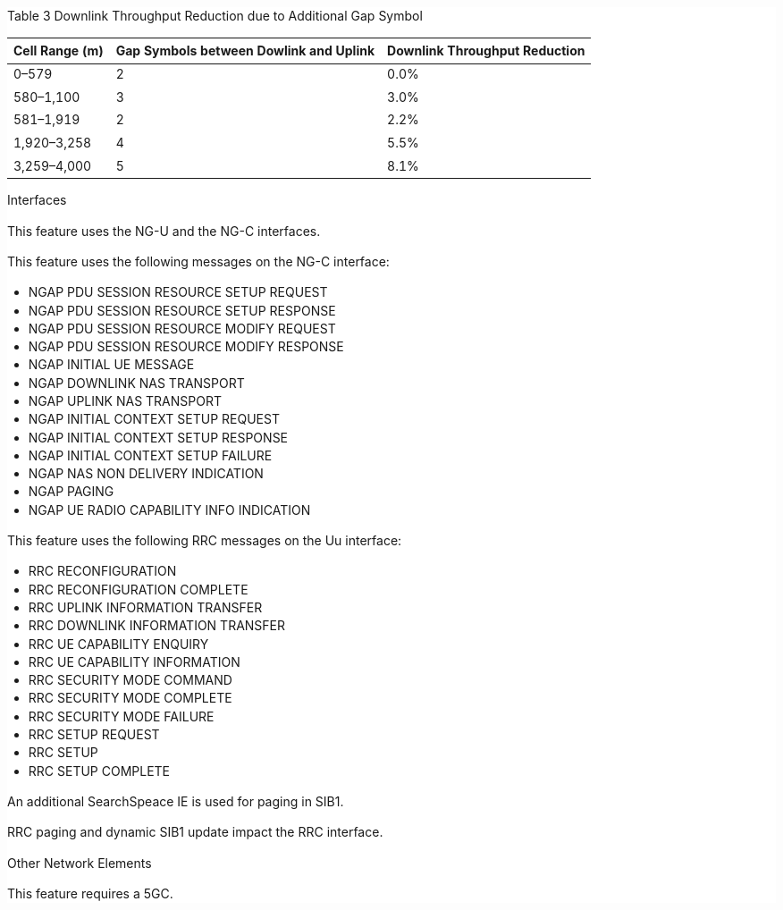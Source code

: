 Table 3   Downlink Throughput Reduction due to Additional Gap Symbol

| Cell Range (m)   |   Gap Symbols between Dowlink and Uplink | Downlink Throughput Reduction   |
|------------------|------------------------------------------|---------------------------------|
| 0–579            |                                        2 | 0.0%                            |
| 580–1,100        |                                        3 | 3.0%                            |
| 581–1,919        |                                        2 | 2.2%                            |
| 1,920–3,258      |                                        4 | 5.5%                            |
| 3,259–4,000      |                                        5 | 8.1%                            |

Interfaces

This feature uses the NG-U and the NG-C interfaces.

This feature uses the following messages on the NG-C interface:

- NGAP PDU SESSION RESOURCE SETUP REQUEST
- NGAP PDU SESSION RESOURCE SETUP RESPONSE
- NGAP PDU SESSION RESOURCE MODIFY REQUEST
- NGAP PDU SESSION RESOURCE MODIFY RESPONSE
- NGAP INITIAL UE MESSAGE
- NGAP DOWNLINK NAS TRANSPORT
- NGAP UPLINK NAS TRANSPORT
- NGAP INITIAL CONTEXT SETUP REQUEST
- NGAP INITIAL CONTEXT SETUP RESPONSE
- NGAP INITIAL CONTEXT SETUP FAILURE
- NGAP NAS NON DELIVERY INDICATION
- NGAP PAGING
- NGAP UE RADIO CAPABILITY INFO INDICATION

This feature uses the following RRC messages on the Uu interface:

- RRC RECONFIGURATION
- RRC RECONFIGURATION COMPLETE
- RRC UPLINK INFORMATION TRANSFER
- RRC DOWNLINK INFORMATION TRANSFER
- RRC UE CAPABILITY ENQUIRY
- RRC UE CAPABILITY INFORMATION
- RRC SECURITY MODE COMMAND
- RRC SECURITY MODE COMPLETE
- RRC SECURITY MODE FAILURE
- RRC SETUP REQUEST
- RRC SETUP
- RRC SETUP COMPLETE

An additional SearchSpeace IE is used for paging in SIB1.

RRC paging and dynamic SIB1 update impact the RRC interface.

Other Network Elements

This feature requires a 5GC.
